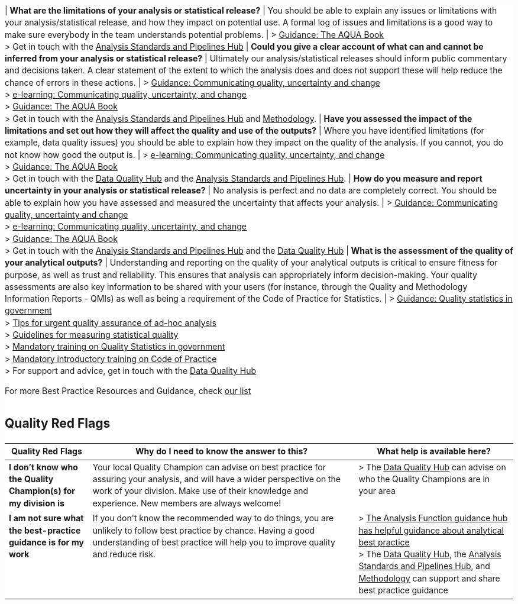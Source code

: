| **What are the limitations of your analysis or statistical release?** | You should be able to explain any issues or limitations with your analysis/statistical release, and how they impact on potential use. A formal log of issues and limitations is a good way to make sure everybody in the team understands potential problems. | > [Guidance: The AQUA Book](https://assets.publishing.service.gov.uk/government/uploads/system/uploads/attachment_data/file/416478/aqua_book_final_web.pdf) <br> > Get in touch with the [Analysis Standards and Pipelines Hub](mailto:ASAP@ons.gov.uk) 
| **Could you give a clear account of what can and cannot be inferred from your analysis or statistical release?** | Ultimately our analysis/statistical releases should inform public commentary and decisions taken. A clear statement of the extent to which the analysis does and does not support these will help reduce the chance of errors in these actions. | > [Guidance: Communicating quality, uncertainty and change](https://analysisfunction.civilservice.gov.uk/policy-store/communicating-quality-uncertainty-and-change/) <br> > [e-learning: Communicating quality, uncertainty, and change](https://analysisfunction.civilservice.gov.uk/training/communicating-quality-uncertainty-and-change/) <br> > [Guidance: The AQUA Book](https://assets.publishing.service.gov.uk/government/uploads/system/uploads/attachment_data/file/416478/aqua_book_final_web.pdf) <br> > Get in touch with the [Analysis Standards and Pipelines Hub](mailto:ASAP@ons.gov.uk) and [Methodology](#methodology-contacts).
| **Have you assessed the impact of the limitations and set out how they will affect the quality and use of the outputs?** | Where you have identified limitations (for example, data quality issues) you should be able to explain how they impact on the quality of the analysis. If you cannot, you do not know how good the output is. | > [e-learning: Communicating quality, uncertainty, and change](https://analysisfunction.civilservice.gov.uk/training/communicating-quality-uncertainty-and-change/) <br> > [Guidance: The AQUA Book](https://assets.publishing.service.gov.uk/government/uploads/system/uploads/attachment_data/file/416478/aqua_book_final_web.pdf) <br> > Get in touch with the [Data Quality Hub](mailto:DQHub@ons.gov.uk) and the [Analysis Standards and Pipelines Hub](mailto:ASAP@ons.gov.uk).
| **How do you measure and report uncertainty in your analysis or statistical release?** | No analysis is perfect and no data are completely correct. You should be able to explain how you have assessed and measured the uncertainty that affects your analysis. | > [Guidance: Communicating quality, uncertainty and change](https://analysisfunction.civilservice.gov.uk/policy-store/communicating-quality-uncertainty-and-change/) <br> > [e-learning: Communicating quality, uncertainty, and change](https://analysisfunction.civilservice.gov.uk/training/communicating-quality-uncertainty-and-change/) <br> > [Guidance: The AQUA Book](https://assets.publishing.service.gov.uk/government/uploads/system/uploads/attachment_data/file/416478/aqua_book_final_web.pdf) <br> > Get in touch with the [Analysis Standards and Pipelines Hub](mailto:ASAP@ons.gov.uk) and the [Data Quality Hub](mailto:DQHub@ons.gov.uk)
| **What is the assessment of the quality of your analytical outputs?** | Understanding and reporting on the quality of your analytical outputs is critical to ensure fitness for purpose, as well as trust and reliability. This ensures that analysis can appropriately inform decision-making. Your quality assessments are also key information to be shared with your users (for instance, through the Quality and Methodology Information Reports - QMIs) as well as being a requirement of the Code of Practice for Statistics. | > [Guidance: Quality statistics in government](https://analysisfunction.civilservice.gov.uk/policy-store/quality-statistics-in-government/) <br> > [Tips for urgent quality assurance of ad-hoc analysis](https://analysisfunction.civilservice.gov.uk/policy-store/top-tips-for-quality-assuring-urgent-pieces-of-ad-hoc-statistical-analysis/) <br> > [Guidelines for measuring statistical quality](https://unstats.un.org/unsd/dnss/docs-nqaf/UK-Guidelines_Subject.pdf) <br> > [Mandatory training on Quality Statistics in government](https://learninghub.ons.gov.uk/enrol/index.php?id=1497) <br> > [Mandatory introductory training on Code of Practice](https://learninghub.ons.gov.uk/enrol/index.php?id=1094) <br> > For support and advice, get in touch with the [Data Quality Hub](mailto:DQHub@ons.gov.uk)

For more Best Practice Resources and Guidance, check [our list](https://officenationalstatistics.sharepoint.com/:w:/s/BPI/EX36GyNYCCtGmwcLgeIK-oABm8XHRFbHzFsaV00XNG4Q1g?e=shTavl)

## Quality Red Flags


| Quality Red Flags | Why do I need to know the answer to this? | What help is available here? |
| ------------- | ------------- | ------------- |
| **I don’t know who the Quality Champion(s) for my division is**  |  Your local Quality Champion can advise on best practice for assuring your analysis, and will have a wider perspective on the work of your division. Make use of their knowledge and experience. New members are always welcome! | > The [Data Quality Hub](mailto:DQHub@ons.gov.uk) can advise on who the Quality Champions are in your area
| **I am not sure what the best-practice guidance is for my work** | If you don't know the recommended way to do things, you are unlikely to follow best practice by chance. Having a good understanding of best practice will help you to improve quality and reduce risk. | > [The Analysis Function guidance hub has helpful guidance about analytical best practice](https://analysisfunction.civilservice.gov.uk/policy-store/) <br> > The [Data Quality Hub](mailto:DQHub@ons.gov.uk), the [Analysis Standards and Pipelines Hub](mailto:ASAP@ons.gov.uk), and [Methodology](#methodology-contacts) can support and share best practice guidance 